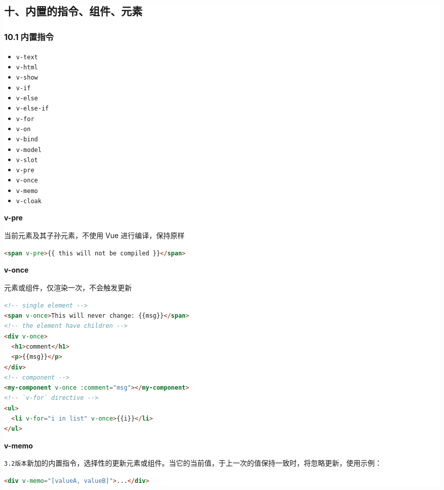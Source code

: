 ## 十、内置的指令、组件、元素

### 10.1 内置指令

- `v-text`
- `v-html`
- `v-show`
- `v-if`
- `v-else`
- `v-else-if`
- `v-for`
- `v-on`
- `v-bind`
- `v-model`
- `v-slot`
- `v-pre`
- `v-once`
- `v-memo`
- `v-cloak`

**v-pre**

当前元素及其子孙元素，不使用 Vue 进行编译，保持原样

```html
<span v-pre>{{ this will not be compiled }}</span>
```

**v-once**

元素或组件，仅渲染一次，不会触发更新

```html
<!-- single element -->
<span v-once>This will never change: {{msg}}</span>
<!-- the element have children -->
<div v-once>
  <h1>comment</h1>
  <p>{{msg}}</p>
</div>
<!-- component -->
<my-component v-once :comment="msg"></my-component>
<!-- `v-for` directive -->
<ul>
  <li v-for="i in list" v-once>{{i}}</li>
</ul>
```

**v-memo**

`3.2版本`新加的内置指令，选择性的更新元素或组件。当它的当前值，于上一次的值保持一致时，将忽略更新，使用示例：

```html
<div v-memo="[valueA, valueB]">...</div>
```
